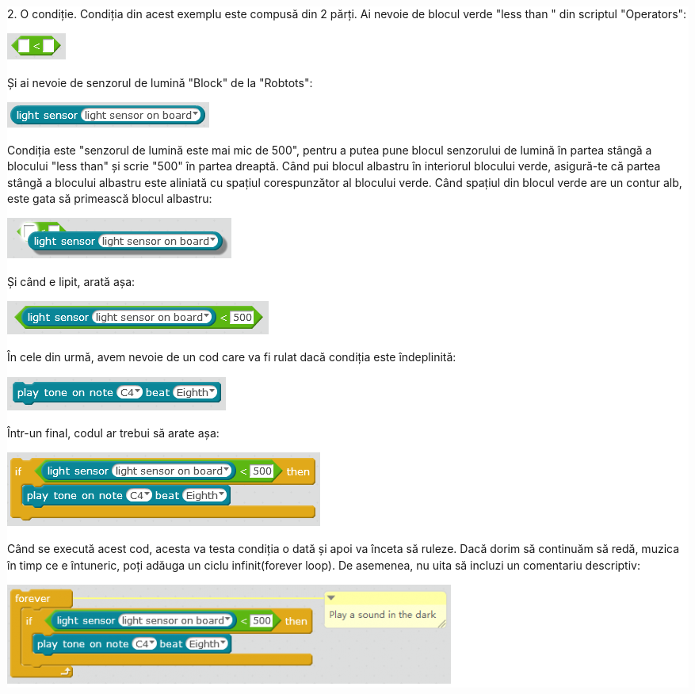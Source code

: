 2\. O condiție. Condiția din acest exemplu este compusă din 2 părți. Ai nevoie de blocul verde "less than " din scriptul "Operators":

![](<../../.gitbook/assets/image (154).png>)

Și ai nevoie de senzorul de lumină "Block" de la "Robtots":

![](<../../.gitbook/assets/image (112).png>)

Condiția este "senzorul de lumină este mai mic de 500", pentru a putea pune blocul senzorului de lumină în partea stângă a blocului "less than" și scrie "500" în partea dreaptă. Când pui blocul albastru în interiorul blocului verde, asigură-te că partea stângă a blocului albastru este aliniată cu spațiul corespunzător al blocului verde. Când spațiul din blocul verde are un contur alb, este gata să primească blocul albastru:

![](<../../.gitbook/assets/image (121).png>)

Și când e lipit, arată așa:&#x20;

![](<../../.gitbook/assets/image (47).png>)

În cele din urmă, avem nevoie de un cod care va fi rulat dacă condiția este îndeplinită:

![](<../../.gitbook/assets/image (92).png>)

Într-un final, codul ar trebui să arate așa:

![](<../../.gitbook/assets/image (128).png>)

Când se execută acest cod, acesta va testa condiția o dată și apoi va înceta să ruleze. Dacă dorim să continuăm să redă, muzica în timp ce e întuneric, poți adăuga un ciclu infinit(forever loop). De asemenea, nu uita să incluzi un comentariu descriptiv:

![](<../../.gitbook/assets/image (91).png>)
